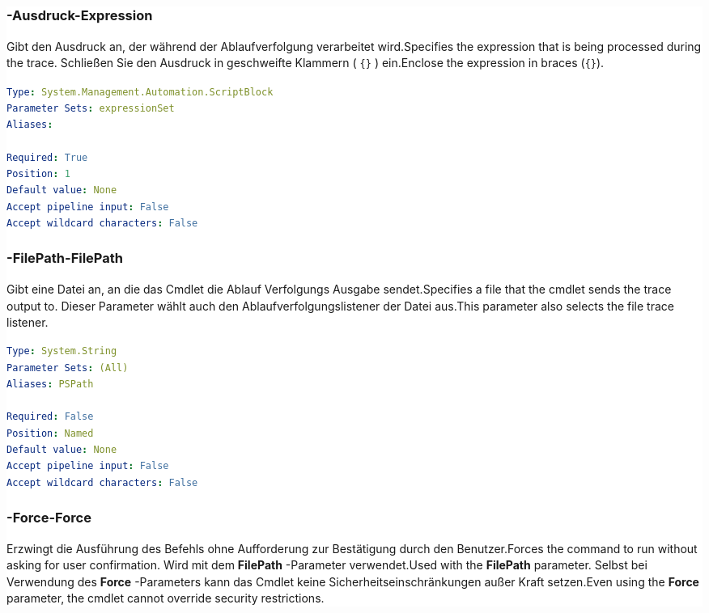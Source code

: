 ### <span data-ttu-id="2a249-140">-Ausdruck</span><span class="sxs-lookup"><span data-stu-id="2a249-140">-Expression</span></span>

<span data-ttu-id="2a249-141">Gibt den Ausdruck an, der während der Ablaufverfolgung verarbeitet wird.</span><span class="sxs-lookup"><span data-stu-id="2a249-141">Specifies the expression that is being processed during the trace.</span></span> <span data-ttu-id="2a249-142">Schließen Sie den Ausdruck in geschweifte Klammern ( `{}` ) ein.</span><span class="sxs-lookup"><span data-stu-id="2a249-142">Enclose the expression in braces (`{}`).</span></span>

```yaml
Type: System.Management.Automation.ScriptBlock
Parameter Sets: expressionSet
Aliases:

Required: True
Position: 1
Default value: None
Accept pipeline input: False
Accept wildcard characters: False
```

### <span data-ttu-id="2a249-143">-FilePath</span><span class="sxs-lookup"><span data-stu-id="2a249-143">-FilePath</span></span>

<span data-ttu-id="2a249-144">Gibt eine Datei an, an die das Cmdlet die Ablauf Verfolgungs Ausgabe sendet.</span><span class="sxs-lookup"><span data-stu-id="2a249-144">Specifies a file that the cmdlet sends the trace output to.</span></span> <span data-ttu-id="2a249-145">Dieser Parameter wählt auch den Ablaufverfolgungslistener der Datei aus.</span><span class="sxs-lookup"><span data-stu-id="2a249-145">This parameter also selects the file trace listener.</span></span>

```yaml
Type: System.String
Parameter Sets: (All)
Aliases: PSPath

Required: False
Position: Named
Default value: None
Accept pipeline input: False
Accept wildcard characters: False
```

### <span data-ttu-id="2a249-146">-Force</span><span class="sxs-lookup"><span data-stu-id="2a249-146">-Force</span></span>

<span data-ttu-id="2a249-147">Erzwingt die Ausführung des Befehls ohne Aufforderung zur Bestätigung durch den Benutzer.</span><span class="sxs-lookup"><span data-stu-id="2a249-147">Forces the command to run without asking for user confirmation.</span></span> <span data-ttu-id="2a249-148">Wird mit dem **FilePath** -Parameter verwendet.</span><span class="sxs-lookup"><span data-stu-id="2a249-148">Used with the **FilePath** parameter.</span></span> <span data-ttu-id="2a249-149">Selbst bei Verwendung des **Force** -Parameters kann das Cmdlet keine Sicherheitseinschränkungen außer Kraft setzen.</span><span class="sxs-lookup"><span data-stu-id="2a249-149">Even using the **Force** parameter, the cmdlet cannot override security restrictions.</span></span>
